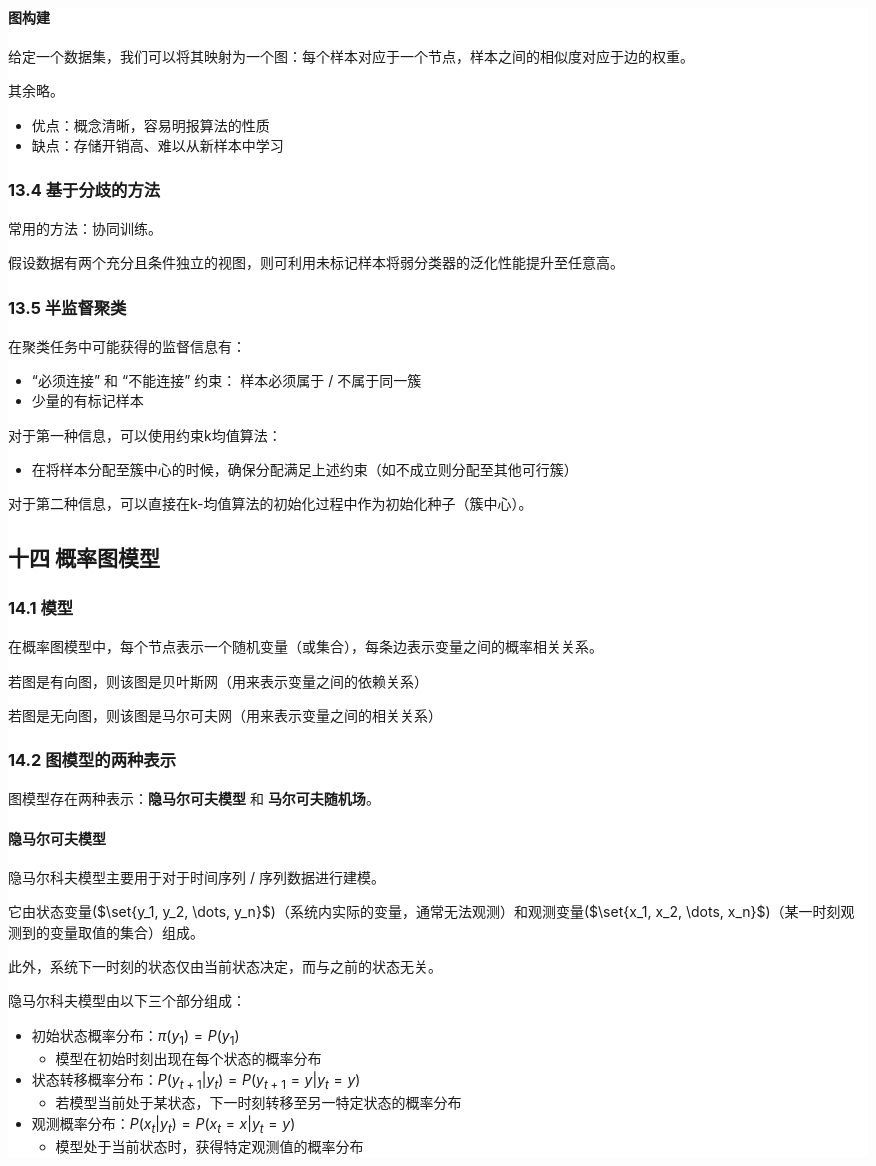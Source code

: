 #### 图构建

给定一个数据集，我们可以将其映射为一个图：每个样本对应于一个节点，样本之间的相似度对应于边的权重。

其余略。

- 优点：概念清晰，容易明报算法的性质
- 缺点：存储开销高、难以从新样本中学习

### 13.4 基于分歧的方法

常用的方法：协同训练。

假设数据有两个充分且条件独立的视图，则可利用未标记样本将弱分类器的泛化性能提升至任意高。

### 13.5 半监督聚类

在聚类任务中可能获得的监督信息有：

- “必须连接” 和 “不能连接” 约束： 样本必须属于 / 不属于同一簇
- 少量的有标记样本

对于第一种信息，可以使用约束k均值算法：

- 在将样本分配至簇中心的时候，确保分配满足上述约束（如不成立则分配至其他可行簇）

对于第二种信息，可以直接在k-均值算法的初始化过程中作为初始化种子（簇中心）。

## 十四 概率图模型

### 14.1 模型

在概率图模型中，每个节点表示一个随机变量（或集合），每条边表示变量之间的概率相关关系。

若图是有向图，则该图是贝叶斯网（用来表示变量之间的依赖关系）

若图是无向图，则该图是马尔可夫网（用来表示变量之间的相关关系）

### 14.2 图模型的两种表示

图模型存在两种表示：**隐马尔可夫模型** 和 **马尔可夫随机场**。

#### 隐马尔可夫模型

隐马尔科夫模型主要用于对于时间序列 / 序列数据进行建模。

它由状态变量($\set{y_1, y_2, \dots, y_n}$)（系统内实际的变量，通常无法观测）和观测变量($\set{x_1, x_2, \dots, x_n}$)（某一时刻观测到的变量取值的集合）组成。

此外，系统下一时刻的状态仅由当前状态决定，而与之前的状态无关。

隐马尔科夫模型由以下三个部分组成：

- 初始状态概率分布：$\pi(y_1) = P(y_1)$
  - 模型在初始时刻出现在每个状态的概率分布
- 状态转移概率分布：$P(y_{t+1} | y_t) = P(y_{t+1} = y | y_t = y)$
  - 若模型当前处于某状态，下一时刻转移至另一特定状态的概率分布
- 观测概率分布：$P(x_t | y_t) = P(x_t = x | y_t = y)$
  - 模型处于当前状态时，获得特定观测值的概率分布
